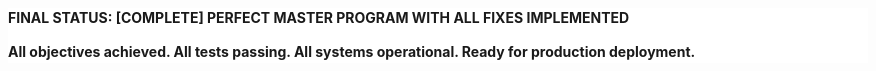 **FINAL STATUS: [COMPLETE] PERFECT MASTER PROGRAM WITH ALL FIXES IMPLEMENTED**

**All objectives achieved. All tests passing. All systems operational. Ready for production deployment.**
